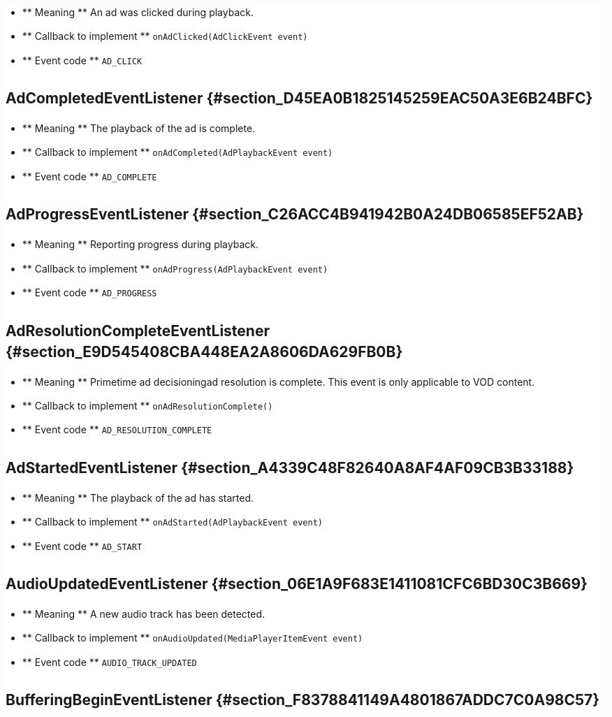 * ** Meaning ** An ad was clicked during playback.

* ** Callback to implement ** `onAdClicked(AdClickEvent event)`

* ** Event code ** `AD_CLICK`

## AdCompletedEventListener {#section_D45EA0B1825145259EAC50A3E6B24BFC}

* ** Meaning ** The playback of the ad is complete.

* ** Callback to implement ** `onAdCompleted(AdPlaybackEvent event)`

* ** Event code ** `AD_COMPLETE`

## AdProgressEventListener {#section_C26ACC4B941942B0A24DB06585EF52AB}

* ** Meaning ** Reporting progress during playback.

* ** Callback to implement ** `onAdProgress(AdPlaybackEvent event)`

* ** Event code ** `AD_PROGRESS`

## AdResolutionCompleteEventListener {#section_E9D545408CBA448EA2A8606DA629FB0B}

* ** Meaning ** Primetime ad decisioningad resolution is complete. This event is only applicable to VOD content.

* ** Callback to implement ** `onAdResolutionComplete()`

* ** Event code ** `AD_RESOLUTION_COMPLETE`

## AdStartedEventListener {#section_A4339C48F82640A8AF4AF09CB3B33188}

* ** Meaning ** The playback of the ad has started.

* ** Callback to implement ** `onAdStarted(AdPlaybackEvent event)`

* ** Event code ** `AD_START`

## AudioUpdatedEventListener {#section_06E1A9F683E1411081CFC6BD30C3B669}

* ** Meaning ** A new audio track has been detected.

* ** Callback to implement ** `onAudioUpdated(MediaPlayerItemEvent event)`

* ** Event code ** `AUDIO_TRACK_UPDATED`

## BufferingBeginEventListener {#section_F8378841149A4801867ADDC7C0A98C57}
